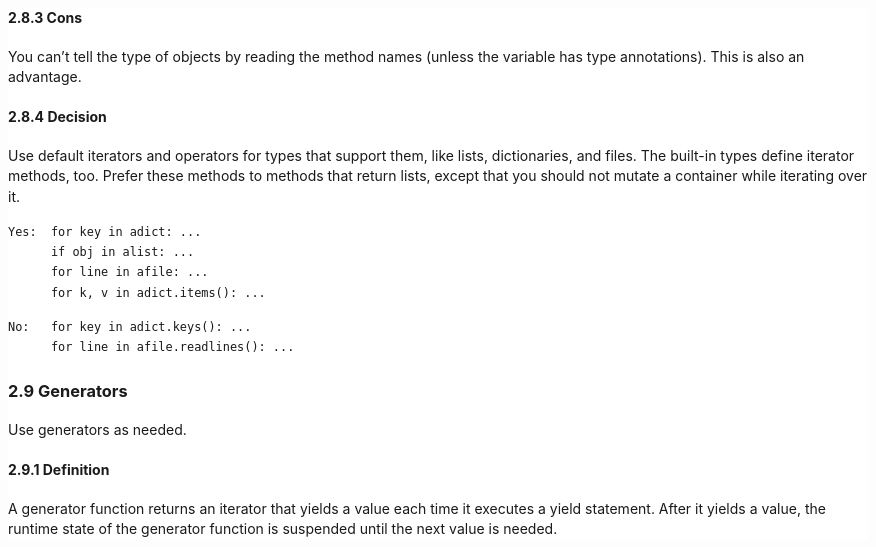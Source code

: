 





#### 2.8.3 Cons


You can’t tell the type of objects by reading the method names (unless the
variable has type annotations). This is also an advantage.







#### 2.8.4 Decision


Use default iterators and operators for types that support them, like lists,
dictionaries, and files. The built-in types define iterator methods, too. Prefer
these methods to methods that return lists, except that you should not mutate a
container while iterating over it.



```
Yes:  for key in adict: ...
      if obj in alist: ...
      for line in afile: ...
      for k, v in adict.items(): ...

```


```
No:   for key in adict.keys(): ...
      for line in afile.readlines(): ...

```






### 2.9 Generators


Use generators as needed.







#### 2.9.1 Definition


A generator function returns an iterator that yields a value each time it
executes a yield statement. After it yields a value, the runtime state of the
generator function is suspended until the next value is needed.




